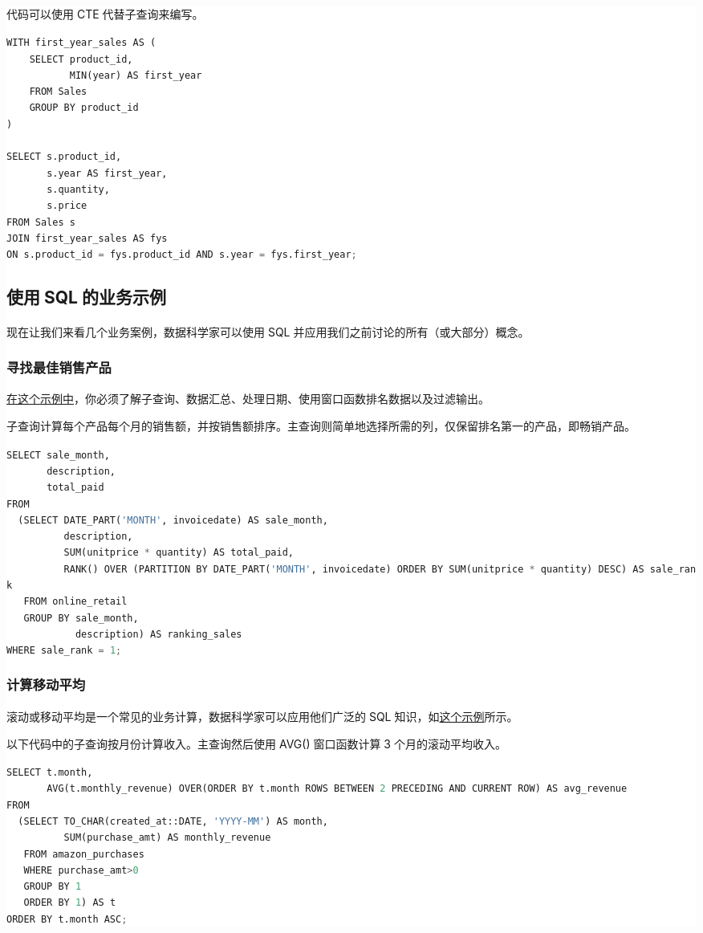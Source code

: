 代码可以使用 CTE 代替子查询来编写。

```py
WITH first_year_sales AS (
    SELECT product_id, 
           MIN(year) AS first_year 
    FROM Sales 
    GROUP BY product_id
)

SELECT s.product_id, 
       s.year AS first_year, 
       s.quantity, 
       s.price 
FROM Sales s
JOIN first_year_sales AS fys 
ON s.product_id = fys.product_id AND s.year = fys.first_year; 
```

## **使用 SQL 的业务示例**

现在让我们来看几个业务案例，数据科学家可以使用 SQL 并应用我们之前讨论的所有（或大部分）概念。

### **寻找最佳销售产品**

[在这个示例中](https://platform.stratascratch.com/coding/10172-best-selling-item?code_type=1&utm_source=blog&utm_medium=click&utm_campaign=kdn+sql+queries+for+ds)，你必须了解子查询、数据汇总、处理日期、使用窗口函数排名数据以及过滤输出。

子查询计算每个产品每个月的销售额，并按销售额排序。主查询则简单地选择所需的列，仅保留排名第一的产品，即畅销产品。

```py
SELECT sale_month,
       description,
       total_paid
FROM
  (SELECT DATE_PART('MONTH', invoicedate) AS sale_month,
          description,
          SUM(unitprice * quantity) AS total_paid,
          RANK() OVER (PARTITION BY DATE_PART('MONTH', invoicedate) ORDER BY SUM(unitprice * quantity) DESC) AS sale_rank
   FROM online_retail
   GROUP BY sale_month,
            description) AS ranking_sales
WHERE sale_rank = 1; 
```

### **计算移动平均**

滚动或移动平均是一个常见的业务计算，数据科学家可以应用他们广泛的 SQL 知识，如[这个示例](https://platform.stratascratch.com/coding/10314-revenue-over-time?code_type=1&utm_source=blog&utm_medium=click&utm_campaign=kdn+sql+queries+for+ds)所示。

以下代码中的子查询按月份计算收入。主查询然后使用 AVG() 窗口函数计算 3 个月的滚动平均收入。

```py
SELECT t.month,
       AVG(t.monthly_revenue) OVER(ORDER BY t.month ROWS BETWEEN 2 PRECEDING AND CURRENT ROW) AS avg_revenue
FROM
  (SELECT TO_CHAR(created_at::DATE, 'YYYY-MM') AS month,
          SUM(purchase_amt) AS monthly_revenue
   FROM amazon_purchases
   WHERE purchase_amt>0
   GROUP BY 1
   ORDER BY 1) AS t
ORDER BY t.month ASC; 
```
